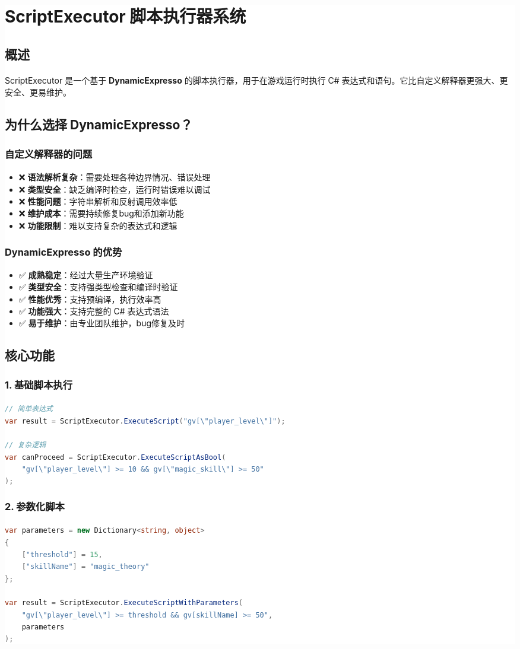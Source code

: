 # ScriptExecutor 脚本执行器系统

## 概述

ScriptExecutor 是一个基于 **DynamicExpresso** 的脚本执行器，用于在游戏运行时执行 C# 表达式和语句。它比自定义解释器更强大、更安全、更易维护。

## 为什么选择 DynamicExpresso？

### 自定义解释器的问题
- ❌ **语法解析复杂**：需要处理各种边界情况、错误处理
- ❌ **类型安全**：缺乏编译时检查，运行时错误难以调试
- ❌ **性能问题**：字符串解析和反射调用效率低
- ❌ **维护成本**：需要持续修复bug和添加新功能
- ❌ **功能限制**：难以支持复杂的表达式和逻辑

### DynamicExpresso 的优势
- ✅ **成熟稳定**：经过大量生产环境验证
- ✅ **类型安全**：支持强类型检查和编译时验证
- ✅ **性能优秀**：支持预编译，执行效率高
- ✅ **功能强大**：支持完整的 C# 表达式语法
- ✅ **易于维护**：由专业团队维护，bug修复及时

## 核心功能

### 1. 基础脚本执行
```csharp
// 简单表达式
var result = ScriptExecutor.ExecuteScript("gv[\"player_level\"]");

// 复杂逻辑
var canProceed = ScriptExecutor.ExecuteScriptAsBool(
    "gv[\"player_level\"] >= 10 && gv[\"magic_skill\"] >= 50"
);
```

### 2. 参数化脚本
```csharp
var parameters = new Dictionary<string, object>
{
    ["threshold"] = 15,
    ["skillName"] = "magic_theory"
};

var result = ScriptExecutor.ExecuteScriptWithParameters(
    "gv[\"player_level\"] >= threshold && gv[skillName] >= 50",
    parameters
);
```
